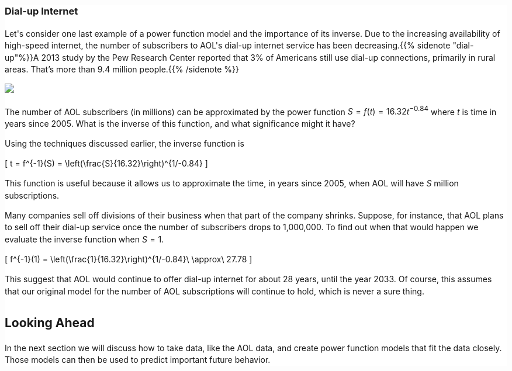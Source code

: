 
### Dial-up Internet
Let's consider one last example of a power function model and the importance of its inverse.  Due to the increasing availability of high-speed internet, the number of subscribers to AOL's dial-up internet service has been decreasing.{{% sidenote "dial-up"%}}A 2013 study by the Pew Research Center reported that 3% of Americans still use dial-up connections, primarily in rural areas.  That’s more than 9.4 million people.{{% /sidenote %}}

![](/img/chapter-2/aol.svg#center)

The number of AOL subscribers (in millions) can be approximated by the power function $S =  f(t) =  16.32 t^{-0.84}$
where $t$ is time in years since 2005.  What is the inverse of this function, and what significance might it have?  

Using the techniques discussed earlier, the inverse function is

\[
	t =  f^{-1}(S) =  \left(\frac{S}{16.32}\right)^{1/-0.84}
\]

This function is useful because it allows us to approximate the time, in years since 2005, when AOL will have $S$ million subscriptions.  

Many companies sell off divisions of their business when that part of the company shrinks.  Suppose, for instance, that AOL plans to sell off their dial-up service once the number of subscribers drops to 1,000,000.  To find out when that would happen we evaluate the inverse function when $S=1$.

\[
	f^{-1}(1) =  \left(\frac{1}{16.32}\right)^{1/-0.84}\ \approx\ 27.78
\]

This suggest that AOL would continue to offer dial-up internet for about 28 years, until the year 2033.  Of course, this assumes that our original model for the number of AOL subscriptions will continue to hold, which is never a sure thing.


## Looking Ahead
In the next section we will discuss how to take data, like the AOL data, and create power function models that fit the data closely.  Those models can then be used to predict important future behavior.
